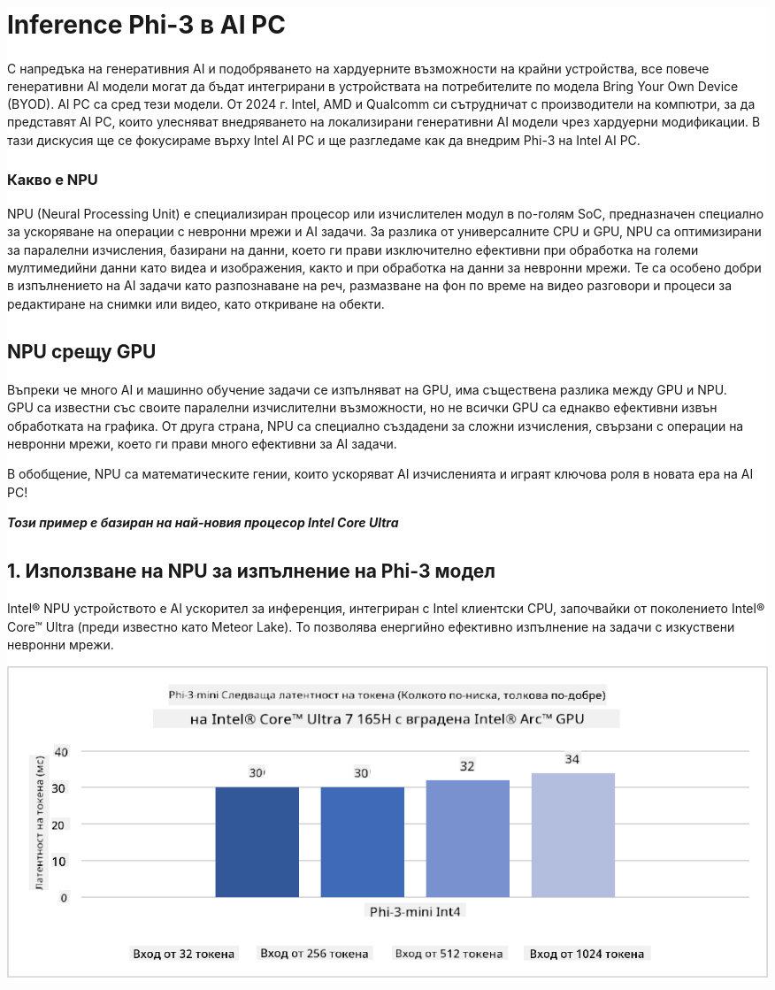 
# **Inference Phi-3 в AI PC**

С напредъка на генеративния AI и подобряването на хардуерните възможности на крайни устройства, все повече генеративни AI модели могат да бъдат интегрирани в устройствата на потребителите по модела Bring Your Own Device (BYOD). AI PC са сред тези модели. От 2024 г. Intel, AMD и Qualcomm си сътрудничат с производители на компютри, за да представят AI PC, които улесняват внедряването на локализирани генеративни AI модели чрез хардуерни модификации. В тази дискусия ще се фокусираме върху Intel AI PC и ще разгледаме как да внедрим Phi-3 на Intel AI PC.

### Какво е NPU

NPU (Neural Processing Unit) е специализиран процесор или изчислителен модул в по-голям SoC, предназначен специално за ускоряване на операции с невронни мрежи и AI задачи. За разлика от универсалните CPU и GPU, NPU са оптимизирани за паралелни изчисления, базирани на данни, което ги прави изключително ефективни при обработка на големи мултимедийни данни като видеа и изображения, както и при обработка на данни за невронни мрежи. Те са особено добри в изпълнението на AI задачи като разпознаване на реч, размазване на фон по време на видео разговори и процеси за редактиране на снимки или видео, като откриване на обекти.

## NPU срещу GPU

Въпреки че много AI и машинно обучение задачи се изпълняват на GPU, има съществена разлика между GPU и NPU.  
GPU са известни със своите паралелни изчислителни възможности, но не всички GPU са еднакво ефективни извън обработката на графика. От друга страна, NPU са специално създадени за сложни изчисления, свързани с операции на невронни мрежи, което ги прави много ефективни за AI задачи.

В обобщение, NPU са математическите гении, които ускоряват AI изчисленията и играят ключова роля в новата ера на AI PC!

***Този пример е базиран на най-новия процесор Intel Core Ultra***

## **1. Използване на NPU за изпълнение на Phi-3 модел**

Intel® NPU устройството е AI ускорител за инференция, интегриран с Intel клиентски CPU, започвайки от поколението Intel® Core™ Ultra (преди известно като Meteor Lake). То позволява енергийно ефективно изпълнение на задачи с изкуствени невронни мрежи.

![Latency](../../../../../translated_images/aipcphitokenlatency.2be14f04f30a3bf74c98789557809c9e7f5e3d99ee4d429f79dd54161bb8920b.bg.png)
